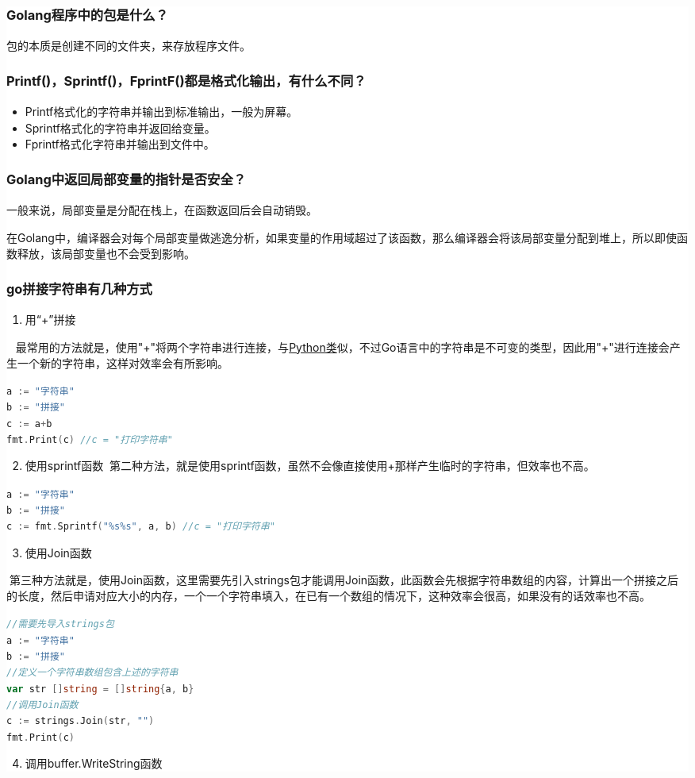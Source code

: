 ### Golang程序中的包是什么？

包的本质是创建不同的文件夹，来存放程序文件。

### Printf()，Sprintf()，FprintF()都是格式化输出，有什么不同？

-   Printf格式化的字符串并输出到标准输出，一般为屏幕。
-   Sprintf格式化的字符串并返回给变量。
-   Fprintf格式化字符串并输出到文件中。

### Golang中返回局部变量的指针是否安全？

一般来说，局部变量是分配在栈上，在函数返回后会自动销毁。

在Golang中，编译器会对每个局部变量做逃逸分析，如果变量的作用域超过了该函数，那么编译器会将该局部变量分配到堆上，所以即使函数释放，该局部变量也不会受到影响。

### go拼接字符串有几种方式

1. 用“+”拼接

   最常用的方法就是，使用"+"将两个字符串进行连接，与[Python类](https://so.csdn.net/so/search?q=Python%E7%B1%BB&spm=1001.2101.3001.7020)似，不过Go语言中的字符串是不可变的类型，因此用"+"进行连接会产生一个新的字符串，这样对效率会有所影响。


```go
a := "字符串"
b := "拼接"
c := a+b
fmt.Print(c) //c = "打印字符串"
```

2. 使用sprintf函数
 第二种方法，就是使用sprintf函数，虽然不会像直接使用+那样产生临时的字符串，但效率也不高。
```go
a := "字符串"
b := "拼接"
c := fmt.Sprintf("%s%s", a, b) //c = "打印字符串"
```


3. 使用Join函数

 第三种方法就是，使用Join函数，这里需要先引入strings包才能调用Join函数，此函数会先根据字符串数组的内容，计算出一个拼接之后的长度，然后申请对应大小的内存，一个一个字符串填入，在已有一个数组的情况下，这种效率会很高，如果没有的话效率也不高。

```go
//需要先导入strings包
a := "字符串"
b := "拼接"
//定义一个字符串数组包含上述的字符串
var str []string = []string{a, b}
//调用Join函数
c := strings.Join(str, "")
fmt.Print(c)
```


4. 调用buffer.WriteString函数
